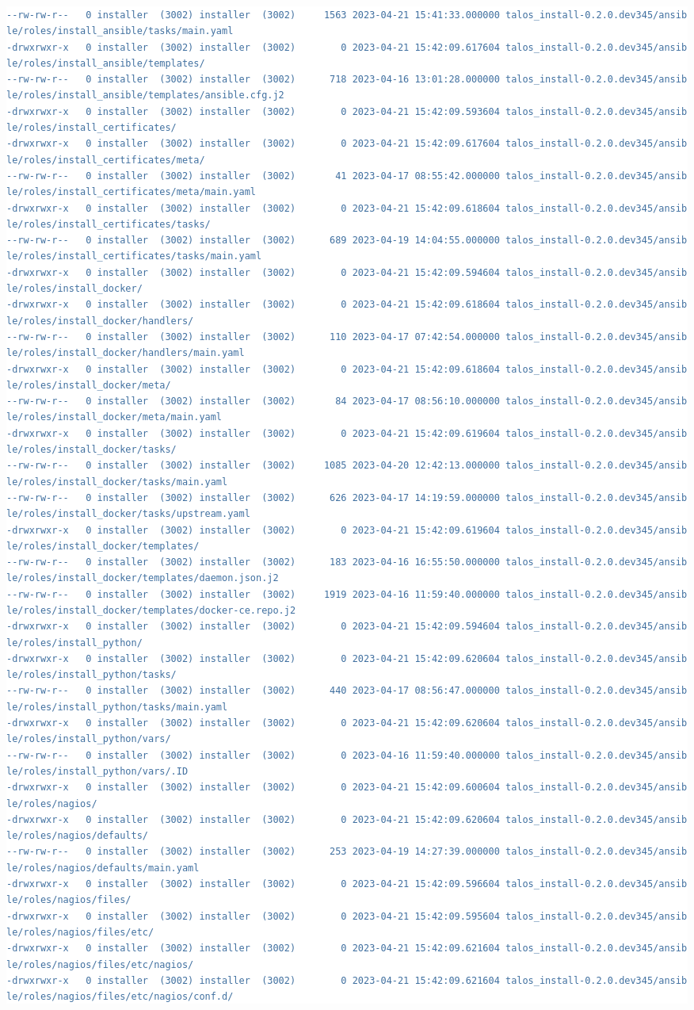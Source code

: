 ```diff
--rw-rw-r--   0 installer  (3002) installer  (3002)     1563 2023-04-21 15:41:33.000000 talos_install-0.2.0.dev345/ansible/roles/install_ansible/tasks/main.yaml
-drwxrwxr-x   0 installer  (3002) installer  (3002)        0 2023-04-21 15:42:09.617604 talos_install-0.2.0.dev345/ansible/roles/install_ansible/templates/
--rw-rw-r--   0 installer  (3002) installer  (3002)      718 2023-04-16 13:01:28.000000 talos_install-0.2.0.dev345/ansible/roles/install_ansible/templates/ansible.cfg.j2
-drwxrwxr-x   0 installer  (3002) installer  (3002)        0 2023-04-21 15:42:09.593604 talos_install-0.2.0.dev345/ansible/roles/install_certificates/
-drwxrwxr-x   0 installer  (3002) installer  (3002)        0 2023-04-21 15:42:09.617604 talos_install-0.2.0.dev345/ansible/roles/install_certificates/meta/
--rw-rw-r--   0 installer  (3002) installer  (3002)       41 2023-04-17 08:55:42.000000 talos_install-0.2.0.dev345/ansible/roles/install_certificates/meta/main.yaml
-drwxrwxr-x   0 installer  (3002) installer  (3002)        0 2023-04-21 15:42:09.618604 talos_install-0.2.0.dev345/ansible/roles/install_certificates/tasks/
--rw-rw-r--   0 installer  (3002) installer  (3002)      689 2023-04-19 14:04:55.000000 talos_install-0.2.0.dev345/ansible/roles/install_certificates/tasks/main.yaml
-drwxrwxr-x   0 installer  (3002) installer  (3002)        0 2023-04-21 15:42:09.594604 talos_install-0.2.0.dev345/ansible/roles/install_docker/
-drwxrwxr-x   0 installer  (3002) installer  (3002)        0 2023-04-21 15:42:09.618604 talos_install-0.2.0.dev345/ansible/roles/install_docker/handlers/
--rw-rw-r--   0 installer  (3002) installer  (3002)      110 2023-04-17 07:42:54.000000 talos_install-0.2.0.dev345/ansible/roles/install_docker/handlers/main.yaml
-drwxrwxr-x   0 installer  (3002) installer  (3002)        0 2023-04-21 15:42:09.618604 talos_install-0.2.0.dev345/ansible/roles/install_docker/meta/
--rw-rw-r--   0 installer  (3002) installer  (3002)       84 2023-04-17 08:56:10.000000 talos_install-0.2.0.dev345/ansible/roles/install_docker/meta/main.yaml
-drwxrwxr-x   0 installer  (3002) installer  (3002)        0 2023-04-21 15:42:09.619604 talos_install-0.2.0.dev345/ansible/roles/install_docker/tasks/
--rw-rw-r--   0 installer  (3002) installer  (3002)     1085 2023-04-20 12:42:13.000000 talos_install-0.2.0.dev345/ansible/roles/install_docker/tasks/main.yaml
--rw-rw-r--   0 installer  (3002) installer  (3002)      626 2023-04-17 14:19:59.000000 talos_install-0.2.0.dev345/ansible/roles/install_docker/tasks/upstream.yaml
-drwxrwxr-x   0 installer  (3002) installer  (3002)        0 2023-04-21 15:42:09.619604 talos_install-0.2.0.dev345/ansible/roles/install_docker/templates/
--rw-rw-r--   0 installer  (3002) installer  (3002)      183 2023-04-16 16:55:50.000000 talos_install-0.2.0.dev345/ansible/roles/install_docker/templates/daemon.json.j2
--rw-rw-r--   0 installer  (3002) installer  (3002)     1919 2023-04-16 11:59:40.000000 talos_install-0.2.0.dev345/ansible/roles/install_docker/templates/docker-ce.repo.j2
-drwxrwxr-x   0 installer  (3002) installer  (3002)        0 2023-04-21 15:42:09.594604 talos_install-0.2.0.dev345/ansible/roles/install_python/
-drwxrwxr-x   0 installer  (3002) installer  (3002)        0 2023-04-21 15:42:09.620604 talos_install-0.2.0.dev345/ansible/roles/install_python/tasks/
--rw-rw-r--   0 installer  (3002) installer  (3002)      440 2023-04-17 08:56:47.000000 talos_install-0.2.0.dev345/ansible/roles/install_python/tasks/main.yaml
-drwxrwxr-x   0 installer  (3002) installer  (3002)        0 2023-04-21 15:42:09.620604 talos_install-0.2.0.dev345/ansible/roles/install_python/vars/
--rw-rw-r--   0 installer  (3002) installer  (3002)        0 2023-04-16 11:59:40.000000 talos_install-0.2.0.dev345/ansible/roles/install_python/vars/.ID
-drwxrwxr-x   0 installer  (3002) installer  (3002)        0 2023-04-21 15:42:09.600604 talos_install-0.2.0.dev345/ansible/roles/nagios/
-drwxrwxr-x   0 installer  (3002) installer  (3002)        0 2023-04-21 15:42:09.620604 talos_install-0.2.0.dev345/ansible/roles/nagios/defaults/
--rw-rw-r--   0 installer  (3002) installer  (3002)      253 2023-04-19 14:27:39.000000 talos_install-0.2.0.dev345/ansible/roles/nagios/defaults/main.yaml
-drwxrwxr-x   0 installer  (3002) installer  (3002)        0 2023-04-21 15:42:09.596604 talos_install-0.2.0.dev345/ansible/roles/nagios/files/
-drwxrwxr-x   0 installer  (3002) installer  (3002)        0 2023-04-21 15:42:09.595604 talos_install-0.2.0.dev345/ansible/roles/nagios/files/etc/
-drwxrwxr-x   0 installer  (3002) installer  (3002)        0 2023-04-21 15:42:09.621604 talos_install-0.2.0.dev345/ansible/roles/nagios/files/etc/nagios/
-drwxrwxr-x   0 installer  (3002) installer  (3002)        0 2023-04-21 15:42:09.621604 talos_install-0.2.0.dev345/ansible/roles/nagios/files/etc/nagios/conf.d/
```